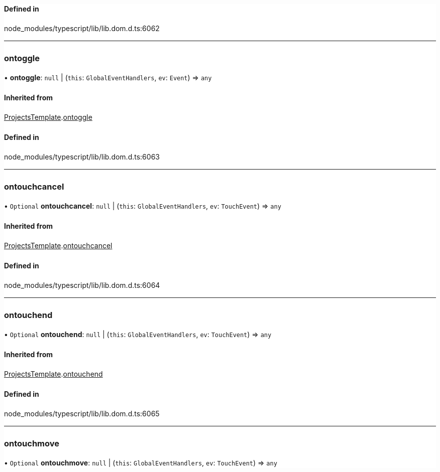#### Defined in

node_modules/typescript/lib/lib.dom.d.ts:6062

___

### ontoggle

• **ontoggle**: ``null`` \| (`this`: `GlobalEventHandlers`, `ev`: `Event`) => `any`

#### Inherited from

[ProjectsTemplate](components_profileProjects_profile_projects_template.ProjectsTemplate.md).[ontoggle](components_profileProjects_profile_projects_template.ProjectsTemplate.md#ontoggle)

#### Defined in

node_modules/typescript/lib/lib.dom.d.ts:6063

___

### ontouchcancel

• `Optional` **ontouchcancel**: ``null`` \| (`this`: `GlobalEventHandlers`, `ev`: `TouchEvent`) => `any`

#### Inherited from

[ProjectsTemplate](components_profileProjects_profile_projects_template.ProjectsTemplate.md).[ontouchcancel](components_profileProjects_profile_projects_template.ProjectsTemplate.md#ontouchcancel)

#### Defined in

node_modules/typescript/lib/lib.dom.d.ts:6064

___

### ontouchend

• `Optional` **ontouchend**: ``null`` \| (`this`: `GlobalEventHandlers`, `ev`: `TouchEvent`) => `any`

#### Inherited from

[ProjectsTemplate](components_profileProjects_profile_projects_template.ProjectsTemplate.md).[ontouchend](components_profileProjects_profile_projects_template.ProjectsTemplate.md#ontouchend)

#### Defined in

node_modules/typescript/lib/lib.dom.d.ts:6065

___

### ontouchmove

• `Optional` **ontouchmove**: ``null`` \| (`this`: `GlobalEventHandlers`, `ev`: `TouchEvent`) => `any`
